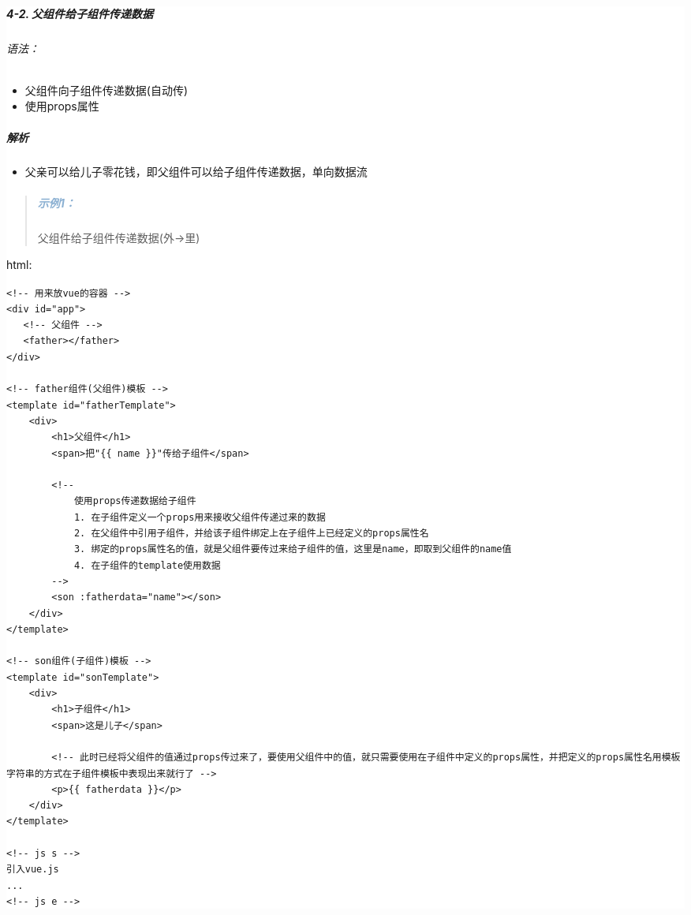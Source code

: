 ##### 4-2. 父组件给子组件传递数据
###### 语法：
- 父组件向子组件传递数据(自动传)
- 使用props属性

##### 解析
- 父亲可以给儿子零花钱，即父组件可以给子组件传递数据，单向数据流

> ##### <font color="#8BB0D2">示例1：</font>
> 父组件给子组件传递数据(外->里)

html:
```
<!-- 用来放vue的容器 -->
<div id="app">
   <!-- 父组件 -->
   <father></father>
</div>

<!-- father组件(父组件)模板 -->
<template id="fatherTemplate">
    <div>
        <h1>父组件</h1>
        <span>把"{{ name }}"传给子组件</span>
    
        <!--
            使用props传递数据给子组件
            1. 在子组件定义一个props用来接收父组件传递过来的数据
            2. 在父组件中引用子组件，并给该子组件绑定上在子组件上已经定义的props属性名
            3. 绑定的props属性名的值，就是父组件要传过来给子组件的值，这里是name，即取到父组件的name值
            4. 在子组件的template使用数据
        -->
        <son :fatherdata="name"></son>
    </div>
</template>

<!-- son组件(子组件)模板 -->
<template id="sonTemplate">
    <div>
        <h1>子组件</h1>
        <span>这是儿子</span>
        
        <!-- 此时已经将父组件的值通过props传过来了，要使用父组件中的值，就只需要使用在子组件中定义的props属性，并把定义的props属性名用模板字符串的方式在子组件模板中表现出来就行了 -->
        <p>{{ fatherdata }}</p>
    </div>
</template>

<!-- js s -->
引入vue.js
...
<!-- js e -->
```
